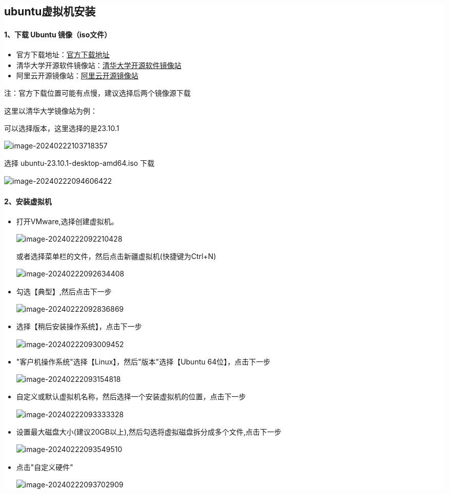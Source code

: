 ## ubuntu虚拟机安装

#### 1、下载 Ubuntu 镜像（iso文件）

- 官方下载地址：[官方下载地址](https://ubuntu.com/download)
- 清华大学开源软件镜像站：[清华大学开源软件镜像站](https://mirrors.tuna.tsinghua.edu.cn/ubuntu-releases/)
- 阿里云开源镜像站：[阿里云开源镜像站](https://mirrors.aliyun.com/ubuntu-releases/)

注：官方下载位置可能有点慢，建议选择后两个镜像源下载

这里以清华大学镜像站为例：

可以选择版本，这里选择的是23.10.1

![image-20240222103718357](https://img2023.cnblogs.com/blog/2213660/202402/2213660-20240222103719301-216990523.png)

选择 ubuntu-23.10.1-desktop-amd64.iso 下载

![image-20240222094606422](https://img2023.cnblogs.com/blog/2213660/202402/2213660-20240222094607471-684390396.png)



#### 2、安装虚拟机

- 打开VMware,选择创建虚拟机。

  ![image-20240222092210428](https://img2023.cnblogs.com/blog/2213660/202402/2213660-20240222092212238-1351111108.png)

  或者选择菜单栏的文件，然后点击新疆虚拟机(快捷键为Ctrl+N)

  ![image-20240222092634408](https://img2023.cnblogs.com/blog/2213660/202402/2213660-20240222092635204-267350399.png)

- 勾选【典型】,然后点击下一步

  ![image-20240222092836869](https://img2023.cnblogs.com/blog/2213660/202402/2213660-20240222092838006-1691048567.png)

- 选择【稍后安装操作系统】，点击下一步

  ![image-20240222093009452](https://img2023.cnblogs.com/blog/2213660/202402/2213660-20240222093010492-56449947.png)

- "客户机操作系统"选择【Linux】，然后"版本"选择【Ubuntu 64位】，点击下一步

  ![image-20240222093154818](https://img2023.cnblogs.com/blog/2213660/202402/2213660-20240222093155686-2029377712.png)

- 自定义或默认虚拟机名称，然后选择一个安装虚拟机的位置，点击下一步

  ![image-20240222093333328](https://img2023.cnblogs.com/blog/2213660/202402/2213660-20240222093334281-1694195997.png)

- 设置最大磁盘大小(建议20GB以上),然后勾选将虚拟磁盘拆分成多个文件,点击下一步

  ![image-20240222093549510](https://img2023.cnblogs.com/blog/2213660/202402/2213660-20240222093550297-1214377424.png)

- 点击"自定义硬件"

  ![image-20240222093702909](https://img2023.cnblogs.com/blog/2213660/202402/2213660-20240222093704020-1365705212.png)
